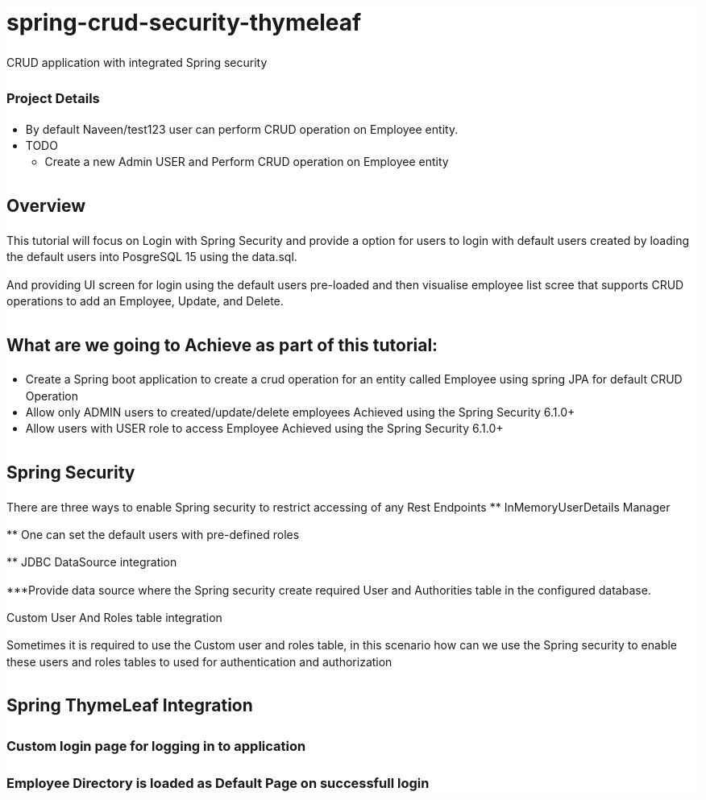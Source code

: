 # spring-crud-security-thymeleaf
CRUD application with integrated Spring security



### Project Details
* By default Naveen/test123 user can perform CRUD operation on Employee entity.
* TODO
  * Create a new Admin USER and Perform CRUD operation on Employee entity

## Overview

 This tutorial will focus on Login with Spring Security and provide a option for users to login with default users created by loading the default users into PosgreSQL 15 using the data.sql. 
 
And providing UI screen for login using the default users pre-loaded and then visualise employee list scree that supports CRUD operations to add an Employee, Update, and Delete.


## What are we going to Achieve as part of this tutorial:

* Create a Spring boot application to create a crud operation for an entity called Employee using spring JPA for default CRUD Operation
* Allow only ADMIN users to created/update/delete employees Achieved using the Spring Security 6.1.0+
* Allow users with USER role to access Employee Achieved using the Spring Security 6.1.0+

## Spring Security 

There are three ways to enable Spring security to restrict accessing of any Rest Endpoints
** InMemoryUserDetails Manager

** One can set the default users with pre-defined roles

** JDBC DataSource integration

***Provide data source where the Spring security create required User and Authorities table in the configured database.

Custom User And Roles table integration

Sometimes it is required to use the Custom user and roles table, in this scenario how can we use the Spring security to enable these users and roles tables to used for authentication and authorization

## Spring ThymeLeaf Integration

### Custom login page for logging in to application

### Employee Directory is loaded as Default Page on successfull login
